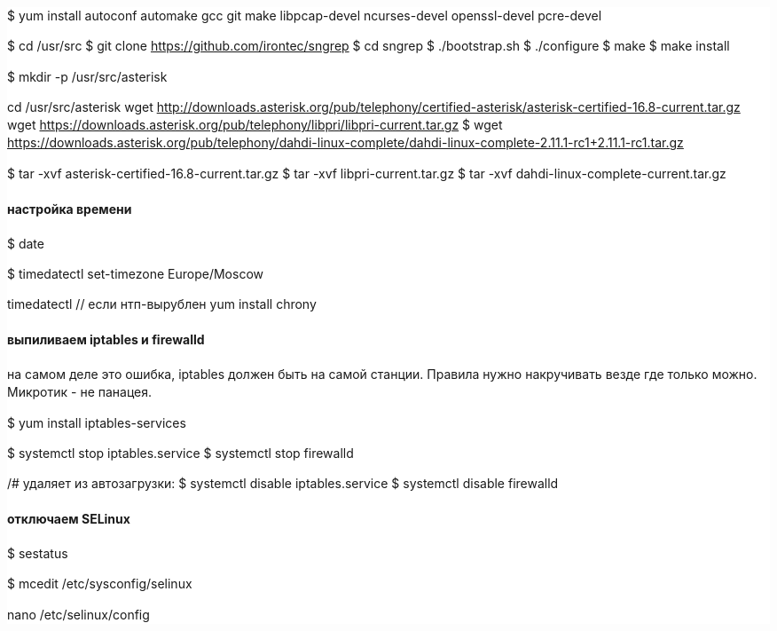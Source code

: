 
$ yum install autoconf automake gcc git make  libpcap-devel ncurses-devel openssl-devel pcre-devel 

$ cd /usr/src
$ git clone https://github.com/irontec/sngrep
$ cd sngrep
$ ./bootstrap.sh
$ ./configure
$ make
$ make install




$ mkdir -p /usr/src/asterisk

cd /usr/src/asterisk
wget http://downloads.asterisk.org/pub/telephony/certified-asterisk/asterisk-certified-16.8-current.tar.gz
wget https://downloads.asterisk.org/pub/telephony/libpri/libpri-current.tar.gz
$ wget https://downloads.asterisk.org/pub/telephony/dahdi-linux-complete/dahdi-linux-complete-2.11.1-rc1+2.11.1-rc1.tar.gz




$ tar -xvf asterisk-certified-16.8-current.tar.gz 
$ tar -xvf libpri-current.tar.gz
$ tar -xvf dahdi-linux-complete-current.tar.gz

#### настройка времени 

$ date

$ timedatectl set-timezone Europe/Moscow

timedatectl 
// если нтп-вырублен yum install chrony

#### выпиливаем iptables и firewalld

на самом деле это ошибка, iptables должен быть на самой станции. Правила нужно накручивать везде где только можно. Микротик - не панацея.

$ yum install iptables-services

$ systemctl stop iptables.service
$ systemctl stop firewalld

/# удаляет из автозагрузки:
$ systemctl disable iptables.service
$ systemctl disable firewalld

#### отключаем SELinux

$ sestatus

$ mcedit /etc/sysconfig/selinux

nano /etc/selinux/config
